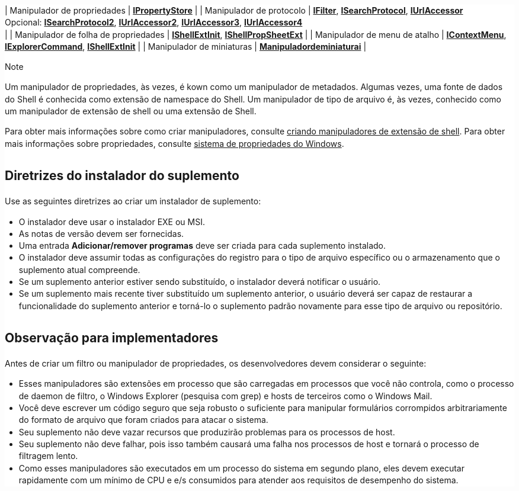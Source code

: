 | Manipulador de propriedades       | [**IPropertyStore**](/windows/win32/api/propsys/nn-propsys-ipropertystore)                                                                                                                                                                                                                                                                                                                           |
| Manipulador de protocolo       | [**IFilter**](/windows/win32/api/filter/nn-filter-ifilter), [**ISearchProtocol**](/windows/win32/api/Searchapi/nn-searchapi-isearchprotocol), [**IUrlAccessor**](/windows/win32/api/Searchapi/nn-searchapi-iurlaccessor)<br/> Opcional: [**ISearchProtocol2**](/windows/win32/api/Searchapi/nn-searchapi-isearchprotocol2), [**IUrlAccessor2**](/windows/win32/api/Searchapi/nn-searchapi-iurlaccessor2), [**IUrlAccessor3**](/windows/win32/api/Searchapi/nn-searchapi-iurlaccessor3), [**IUrlAccessor4**](/windows/win32/api/Searchapi/nn-searchapi-iurlaccessor4)<br/> |
| Manipulador de folha de propriedades | [**IShellExtInit**](/windows/win32/api/shobjidl_core/nn-shobjidl_core-ishellextinit), [ **IShellPropSheetExt**](/windows/win32/api/shobjidl_core/nn-shobjidl_core-ishellpropsheetext)                                                                                                                                                                                                                                                                              |
| Manipulador de menu de atalho  | [**IContextMenu**](/windows/win32/api/shobjidl_core/nn-shobjidl_core-icontextmenu), [**IExplorerCommand**](/windows/win32/api/shobjidl_core/nn-shobjidl_core-iexplorercommand), [**IShellExtInit**](/windows/win32/api/shobjidl_core/nn-shobjidl_core-ishellextinit)                                                                                                                                                                                                                                          |
| Manipulador de miniaturas      | [**Manipuladordeminiaturai**](/windows/win32/api/thumbcache/nn-thumbcache-ithumbnailprovider)                                                                                                                                                                                                                                                                                                                        |



 

> [!Note]  
> Um manipulador de propriedades, às vezes, é kown como um manipulador de metadados. Algumas vezes, uma fonte de dados do Shell é conhecida como extensão de namespace do Shell. Um manipulador de tipo de arquivo é, às vezes, conhecido como um manipulador de extensão de shell ou uma extensão de Shell.

 

Para obter mais informações sobre como criar manipuladores, consulte [criando manipuladores de extensão de shell](../shell/handlers.md). Para obter mais informações sobre propriedades, consulte [sistema de propriedades do Windows](../properties/windows-properties-system.md).

## <a name="add-in-installer-guidelines"></a>Diretrizes do instalador do suplemento

Use as seguintes diretrizes ao criar um instalador de suplemento:

-   O instalador deve usar o instalador EXE ou MSI.
-   As notas de versão devem ser fornecidas.
-   Uma entrada **Adicionar/remover programas** deve ser criada para cada suplemento instalado.
-   O instalador deve assumir todas as configurações do registro para o tipo de arquivo específico ou o armazenamento que o suplemento atual compreende.
-   Se um suplemento anterior estiver sendo substituído, o instalador deverá notificar o usuário.
-   Se um suplemento mais recente tiver substituído um suplemento anterior, o usuário deverá ser capaz de restaurar a funcionalidade do suplemento anterior e torná-lo o suplemento padrão novamente para esse tipo de arquivo ou repositório.

## <a name="note-to-implementers"></a>Observação para implementadores

Antes de criar um filtro ou manipulador de propriedades, os desenvolvedores devem considerar o seguinte:

-   Esses manipuladores são extensões em processo que são carregadas em processos que você não controla, como o processo de daemon de filtro, o Windows Explorer (pesquisa com grep) e hosts de terceiros como o Windows Mail.
-   Você deve escrever um código seguro que seja robusto o suficiente para manipular formulários corrompidos arbitrariamente do formato de arquivo que foram criados para atacar o sistema.
-   Seu suplemento não deve vazar recursos que produzirão problemas para os processos de host.
-   Seu suplemento não deve falhar, pois isso também causará uma falha nos processos de host e tornará o processo de filtragem lento.
-   Como esses manipuladores são executados em um processo do sistema em segundo plano, eles devem executar rapidamente com um mínimo de CPU e e/s consumidos para atender aos requisitos de desempenho do sistema.
